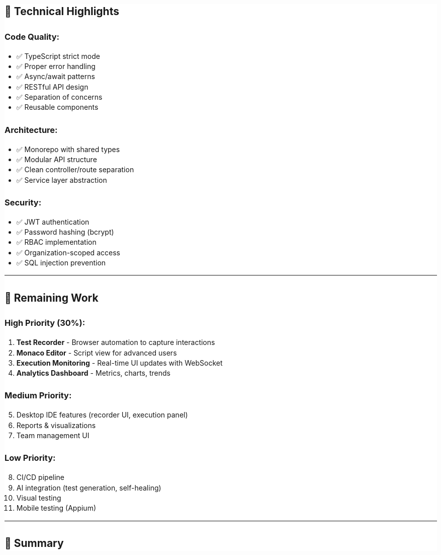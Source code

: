 ## 🎨 Technical Highlights

### Code Quality:
- ✅ TypeScript strict mode
- ✅ Proper error handling
- ✅ Async/await patterns
- ✅ RESTful API design
- ✅ Separation of concerns
- ✅ Reusable components

### Architecture:
- ✅ Monorepo with shared types
- ✅ Modular API structure
- ✅ Clean controller/route separation
- ✅ Service layer abstraction

### Security:
- ✅ JWT authentication
- ✅ Password hashing (bcrypt)
- ✅ RBAC implementation
- ✅ Organization-scoped access
- ✅ SQL injection prevention

---

## 📝 Remaining Work

### High Priority (30%):
1. **Test Recorder** - Browser automation to capture interactions
2. **Monaco Editor** - Script view for advanced users
3. **Execution Monitoring** - Real-time UI updates with WebSocket
4. **Analytics Dashboard** - Metrics, charts, trends

### Medium Priority:
5. Desktop IDE features (recorder UI, execution panel)
6. Reports & visualizations
7. Team management UI

### Low Priority:
8. CI/CD pipeline
9. AI integration (test generation, self-healing)
10. Visual testing
11. Mobile testing (Appium)

---

## 🎉 Summary
